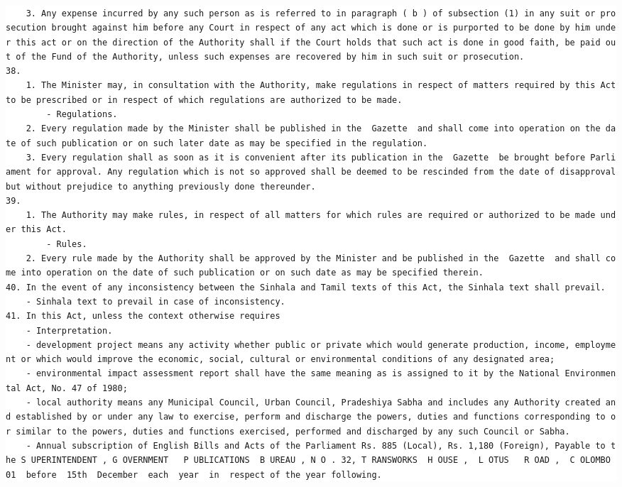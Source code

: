         3. Any expense incurred by any such person as is referred to in paragraph ( b ) of subsection (1) in any suit or prosecution brought against him before any Court in respect of any act which is done or is purported to be done by him under this act or on the direction of the Authority shall if the Court holds that such act is done in good faith, be paid out of the Fund of the Authority, unless such expenses are recovered by him in such suit or prosecution.
    38. 
        1. The Minister may, in consultation with the Authority, make regulations in respect of matters required by this Act to be prescribed or in respect of which regulations are authorized to be made.
            - Regulations.
        2. Every regulation made by the Minister shall be published in the  Gazette  and shall come into operation on the date of such publication or on such later date as may be specified in the regulation.
        3. Every regulation shall as soon as it is convenient after its publication in the  Gazette  be brought before Parliament for approval. Any regulation which is not so approved shall be deemed to be rescinded from the date of disapproval but without prejudice to anything previously done thereunder.
    39. 
        1. The Authority may make rules, in respect of all matters for which rules are required or authorized to be made under this Act.
            - Rules.
        2. Every rule made by the Authority shall be approved by the Minister and be published in the  Gazette  and shall come into operation on the date of such publication or on such date as may be specified therein.
    40. In the event of any inconsistency between the Sinhala and Tamil texts of this Act, the Sinhala text shall prevail.
        - Sinhala text to prevail in case of inconsistency.
    41. In this Act, unless the context otherwise requires
        - Interpretation.
        - development project means any activity whether public or private which would generate production, income, employment or which would improve the economic, social, cultural or environmental conditions of any designated area;
        - environmental impact assessment report shall have the same meaning as is assigned to it by the National Environmental Act, No. 47 of 1980;
        - local authority means any Municipal Council, Urban Council, Pradeshiya Sabha and includes any Authority created and established by or under any law to exercise, perform and discharge the powers, duties and functions corresponding to or similar to the powers, duties and functions exercised, performed and discharged by any such Council or Sabha.
        - Annual subscription of English Bills and Acts of the Parliament Rs. 885 (Local), Rs. 1,180 (Foreign), Payable to the S UPERINTENDENT , G OVERNMENT   P UBLICATIONS  B UREAU , N O . 32, T RANSWORKS  H OUSE ,  L OTUS   R OAD ,  C OLOMBO  01  before  15th  December  each  year  in  respect of the year following.